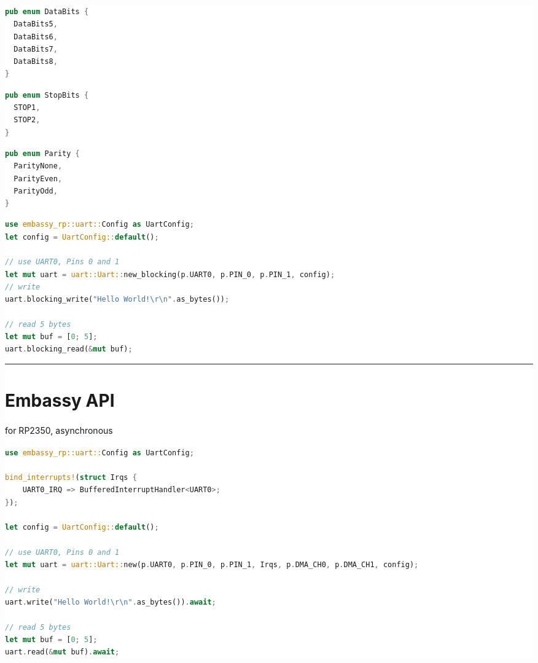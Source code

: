 ```rust {*}{lines: false}
pub enum DataBits {
  DataBits5,
  DataBits6,
  DataBits7,
  DataBits8,
}
```

```rust {*}{lines: false}
pub enum StopBits {
  STOP1,
  STOP2,
}
```

```rust {*}{lines: false}
pub enum Parity {
  ParityNone,
  ParityEven,
  ParityOdd,
}
```

</div>

```rust {1|1,2|4,5|6,7|9,10,11|all}
use embassy_rp::uart::Config as UartConfig;
let config = UartConfig::default();

// use UART0, Pins 0 and 1
let mut uart = uart::Uart::new_blocking(p.UART0, p.PIN_0, p.PIN_1, config);
// write
uart.blocking_write("Hello World!\r\n".as_bytes());

// read 5 bytes
let mut buf = [0; 5];
uart.blocking_read(&mut buf);
```

---

# Embassy API
for RP2350, asynchronous

```rust {1|3-5|7|9,10|12,13|15,16,17|all}
use embassy_rp::uart::Config as UartConfig;

bind_interrupts!(struct Irqs {
    UART0_IRQ => BufferedInterruptHandler<UART0>;
});

let config = UartConfig::default();

// use UART0, Pins 0 and 1
let mut uart = uart::Uart::new(p.UART0, p.PIN_0, p.PIN_1, Irqs, p.DMA_CH0, p.DMA_CH1, config);

// write
uart.write("Hello World!\r\n".as_bytes()).await;

// read 5 bytes
let mut buf = [0; 5];
uart.read(&mut buf).await;
```
